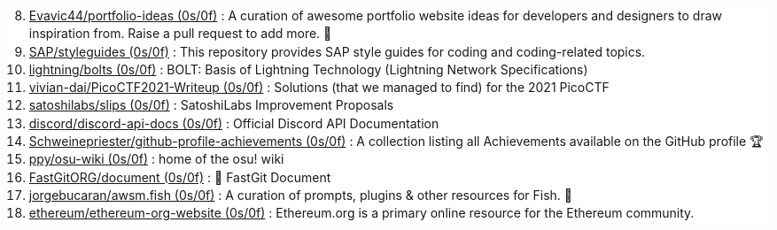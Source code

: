 8. [Evavic44/portfolio-ideas (0s/0f)](https://github.com/Evavic44/portfolio-ideas) : A curation of awesome portfolio website ideas for developers and designers to draw inspiration from. Raise a pull request to add more. 💜
9. [SAP/styleguides (0s/0f)](https://github.com/SAP/styleguides) : This repository provides SAP style guides for coding and coding-related topics.
10. [lightning/bolts (0s/0f)](https://github.com/lightning/bolts) : BOLT: Basis of Lightning Technology (Lightning Network Specifications)
11. [vivian-dai/PicoCTF2021-Writeup (0s/0f)](https://github.com/vivian-dai/PicoCTF2021-Writeup) : Solutions (that we managed to find) for the 2021 PicoCTF
12. [satoshilabs/slips (0s/0f)](https://github.com/satoshilabs/slips) : SatoshiLabs Improvement Proposals
13. [discord/discord-api-docs (0s/0f)](https://github.com/discord/discord-api-docs) : Official Discord API Documentation
14. [Schweinepriester/github-profile-achievements (0s/0f)](https://github.com/Schweinepriester/github-profile-achievements) : A collection listing all Achievements available on the GitHub profile 🏆
15. [ppy/osu-wiki (0s/0f)](https://github.com/ppy/osu-wiki) : home of the osu! wiki
16. [FastGitORG/document (0s/0f)](https://github.com/FastGitORG/document) : 📄 FastGit Document
17. [jorgebucaran/awsm.fish (0s/0f)](https://github.com/jorgebucaran/awsm.fish) : A curation of prompts, plugins & other resources for Fish. 🐚
18. [ethereum/ethereum-org-website (0s/0f)](https://github.com/ethereum/ethereum-org-website) : Ethereum.org is a primary online resource for the Ethereum community.
